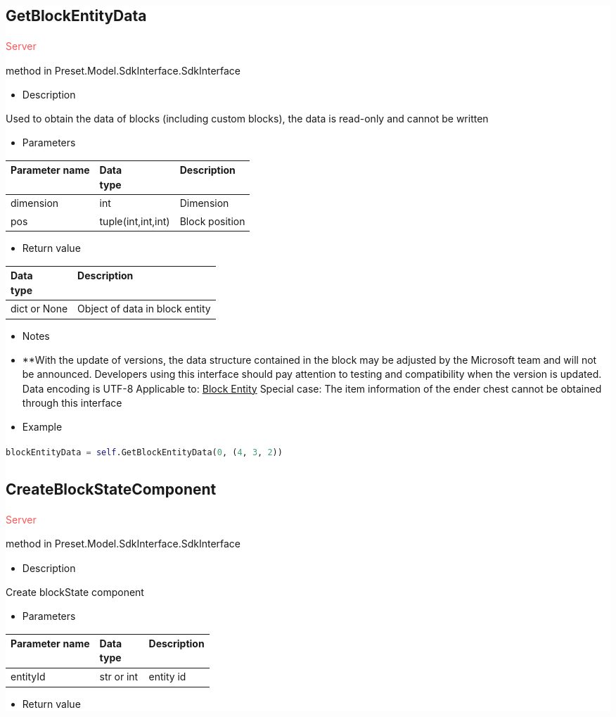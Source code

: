 ## GetBlockEntityData 

<span style="display:inline;color:#ff5555">Server</span> 

method in Preset.Model.SdkInterface.SdkInterface 

- Description 

Used to obtain the data of blocks (including custom blocks), the data is read-only and cannot be written 

- Parameters 


| Parameter name | <div style="width: 4em">Data type</div> | Description | 
| :--- | :--- | :--- | 
| dimension | int | Dimension | 
| pos | tuple(int,int,int) | Block position | 

- Return value 

| <div style="width: 4em">Data type</div> | Description | 
| :--- | :--- | 
| dict or None | Object of data in block entity | 

- Notes 
- **With the update of versions, the data structure contained in the block may be adjusted by the Microsoft team and will not be announced. Developers using this interface should pay attention to testing and compatibility when the version is updated. Data encoding is UTF-8 
Applicable to: [Block Entity](https://minecraft-zh.gamepedia.com/%E6%96%B9%E5%9D%97%E5%AE%9E%E4%BD%93) 
Special case: The item information of the ender chest cannot be obtained through this interface 

- Example 

```python 
blockEntityData = self.GetBlockEntityData(0, (4, 3, 2)) 
``` 

## CreateBlockStateComponent 

<span style="display:inline;color:#ff5555">Server</span> 

method in Preset.Model.SdkInterface.SdkInterface 

- Description 

Create blockState component 

- Parameters 

| Parameter name | <div style="width: 4em">Data type</div> | Description | 
| :--- | :--- | :--- | 
| entityId | str or int | entity id | 

- Return value 
